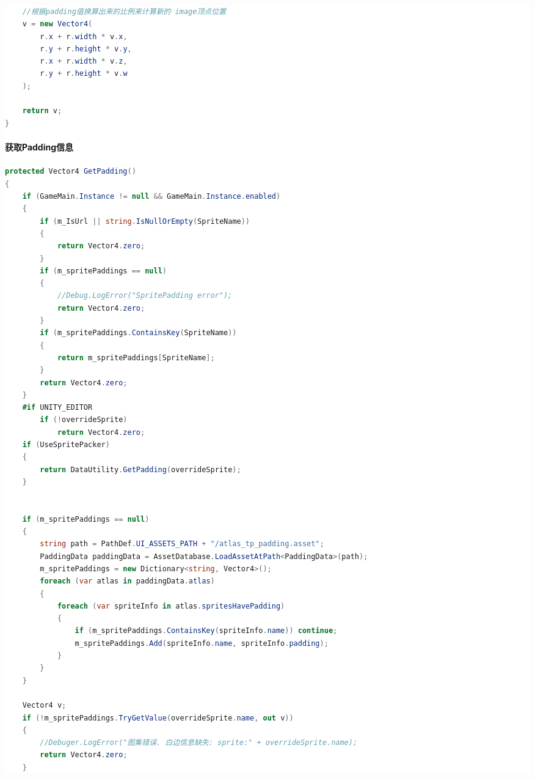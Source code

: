 ```c#
    //根据padding值换算出来的比例来计算新的 image顶点位置
    v = new Vector4(
        r.x + r.width * v.x,
        r.y + r.height * v.y,
        r.x + r.width * v.z,
        r.y + r.height * v.w
    );

    return v;
}
```

#### 获取Padding信息

```c#
protected Vector4 GetPadding()
{
    if (GameMain.Instance != null && GameMain.Instance.enabled)
    {
        if (m_IsUrl || string.IsNullOrEmpty(SpriteName))
        {
            return Vector4.zero;
        }
        if (m_spritePaddings == null)
        {
            //Debug.LogError("SpritePadding error");
            return Vector4.zero;
        }
        if (m_spritePaddings.ContainsKey(SpriteName))
        {
            return m_spritePaddings[SpriteName];
        }
        return Vector4.zero;
    }
    #if UNITY_EDITOR
        if (!overrideSprite)
            return Vector4.zero;
    if (UseSpritePacker)
    {
        return DataUtility.GetPadding(overrideSprite);
    }


    if (m_spritePaddings == null)
    {
        string path = PathDef.UI_ASSETS_PATH + "/atlas_tp_padding.asset";
        PaddingData paddingData = AssetDatabase.LoadAssetAtPath<PaddingData>(path);
        m_spritePaddings = new Dictionary<string, Vector4>();
        foreach (var atlas in paddingData.atlas)
        {
            foreach (var spriteInfo in atlas.spritesHavePadding)
            {
                if (m_spritePaddings.ContainsKey(spriteInfo.name)) continue;
                m_spritePaddings.Add(spriteInfo.name, spriteInfo.padding);
            }
        }
    }

    Vector4 v;
    if (!m_spritePaddings.TryGetValue(overrideSprite.name, out v))
    {
        //Debuger.LogError("图集错误. 白边信息缺失: sprite:" + overrideSprite.name);
        return Vector4.zero;
    }
```